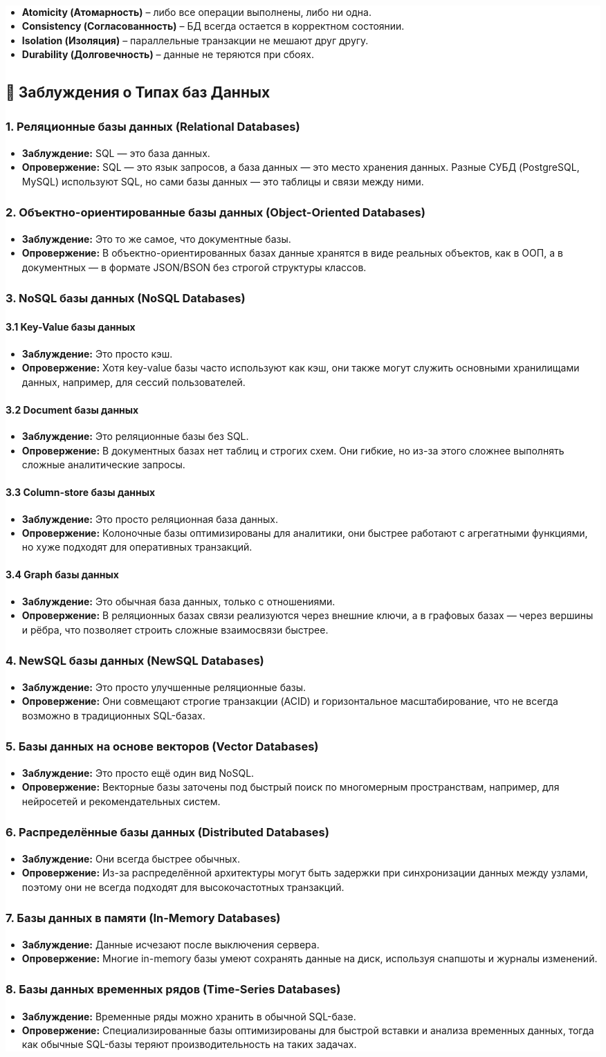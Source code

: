 - **Atomicity (Атомарность)** – либо все операции выполнены, либо ни одна.
- **Consistency (Согласованность)** – БД всегда остается в корректном состоянии.
- **Isolation (Изоляция)** – параллельные транзакции не мешают друг другу.
- **Durability (Долговечность)** – данные не теряются при сбоях.

## 🚫 Заблуждения о Типах баз Данных
### 1. **Реляционные базы данных (Relational Databases)**  
   - **Заблуждение:** SQL — это база данных.  
   - **Опровержение:** SQL — это язык запросов, а база данных — это место хранения данных. Разные СУБД (PostgreSQL, MySQL) используют SQL, но сами базы данных — это таблицы и связи между ними.  
### 2. **Объектно-ориентированные базы данных (Object-Oriented Databases)**  
   - **Заблуждение:** Это то же самое, что документные базы.  
   - **Опровержение:** В объектно-ориентированных базах данные хранятся в виде реальных объектов, как в ООП, а в документных — в формате JSON/BSON без строгой структуры классов.  
### 3. **NoSQL базы данных (NoSQL Databases)**  
   #### 3.1 **Key-Value базы данных**  
   - **Заблуждение:** Это просто кэш.  
   - **Опровержение:** Хотя key-value базы часто используют как кэш, они также могут служить основными хранилищами данных, например, для сессий пользователей.  
   #### 3.2 **Document базы данных**  
   - **Заблуждение:** Это реляционные базы без SQL.  
   - **Опровержение:** В документных базах нет таблиц и строгих схем. Они гибкие, но из-за этого сложнее выполнять сложные аналитические запросы.  
   #### 3.3 **Column-store базы данных**  
   - **Заблуждение:** Это просто реляционная база данных.  
   - **Опровержение:** Колоночные базы оптимизированы для аналитики, они быстрее работают с агрегатными функциями, но хуже подходят для оперативных транзакций.  
   #### 3.4 **Graph базы данных**  
   - **Заблуждение:** Это обычная база данных, только с отношениями.  
   - **Опровержение:** В реляционных базах связи реализуются через внешние ключи, а в графовых базах — через вершины и рёбра, что позволяет строить сложные взаимосвязи быстрее.  
### 4. **NewSQL базы данных (NewSQL Databases)**  
   - **Заблуждение:** Это просто улучшенные реляционные базы.  
   - **Опровержение:** Они совмещают строгие транзакции (ACID) и горизонтальное масштабирование, что не всегда возможно в традиционных SQL-базах.  
### 5. **Базы данных на основе векторов (Vector Databases)**  
   - **Заблуждение:** Это просто ещё один вид NoSQL.  
   - **Опровержение:** Векторные базы заточены под быстрый поиск по многомерным пространствам, например, для нейросетей и рекомендательных систем.  
### 6. **Распределённые базы данных (Distributed Databases)**  
   - **Заблуждение:** Они всегда быстрее обычных.  
   - **Опровержение:** Из-за распределённой архитектуры могут быть задержки при синхронизации данных между узлами, поэтому они не всегда подходят для высокочастотных транзакций.  
### 7. **Базы данных в памяти (In-Memory Databases)**  
   - **Заблуждение:** Данные исчезают после выключения сервера.  
   - **Опровержение:** Многие in-memory базы умеют сохранять данные на диск, используя снапшоты и журналы изменений.  
### 8. **Базы данных временных рядов (Time-Series Databases)**  
   - **Заблуждение:** Временные ряды можно хранить в обычной SQL-базе.  
   - **Опровержение:** Специализированные базы оптимизированы для быстрой вставки и анализа временных данных, тогда как обычные SQL-базы теряют производительность на таких задачах.  

